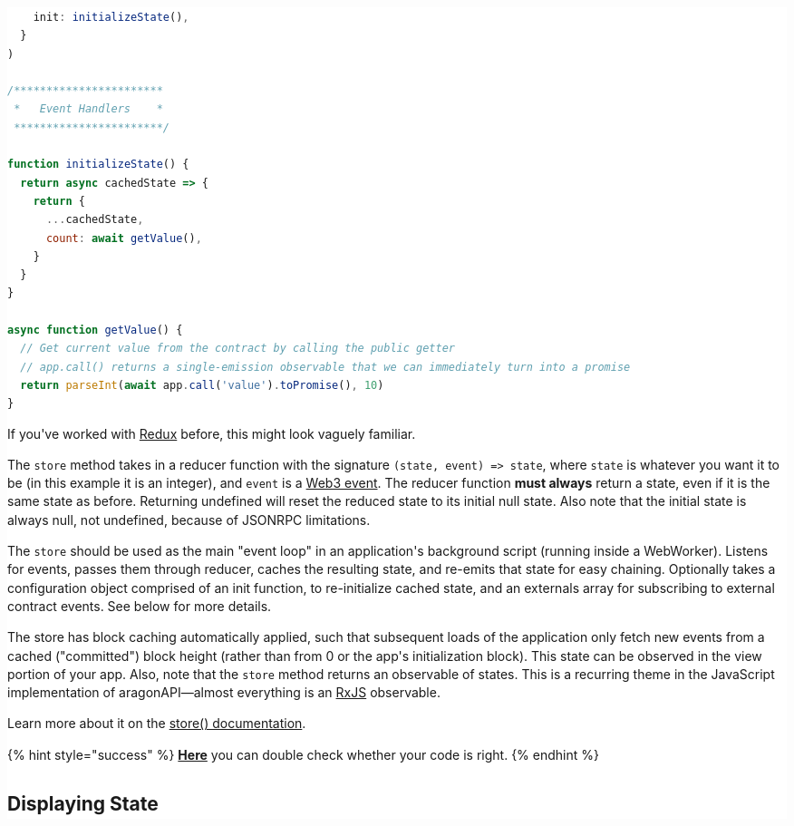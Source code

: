 ```javascript
    init: initializeState(),
  }
)

/***********************
 *   Event Handlers    *
 ***********************/

function initializeState() {
  return async cachedState => {
    return {
      ...cachedState,
      count: await getValue(),
    }
  }
}

async function getValue() {
  // Get current value from the contract by calling the public getter
  // app.call() returns a single-emission observable that we can immediately turn into a promise
  return parseInt(await app.call('value').toPromise(), 10)
}
```

If you've worked with [Redux](https://redux.js.org/) before, this might look vaguely familiar.

The `store` method takes in a reducer function with the signature `(state, event) => state`, where `state` is whatever you want it to be (in this example it is an integer), and `event` is a [Web3 event](https://web3js.readthedocs.io/en/1.0/web3-eth-contract.html#contract-events). The reducer function **must always** return a state, even if it is the same state as before. Returning undefined will reset the reduced state to its initial null state. Also note that the initial state is always null, not undefined, because of JSONRPC limitations.

The `store` should be used as the main "event loop" in an application's background script (running inside a WebWorker). Listens for events, passes them through reducer, caches the resulting state, and re-emits that state for easy chaining. Optionally takes a configuration object comprised of an init function, to re-initialize cached state, and an externals array for subscribing to external contract events. See below for more details.

The store has block caching automatically applied, such that subsequent loads of the application only fetch new events from a cached ("committed") block height (rather than from 0 or the app's initialization block). This state can be observed in the view portion of your app. Also, note that the `store` method returns an observable of states. This is a recurring theme in the JavaScript implementation of aragonAPI—almost everything is an [RxJS](https://rxjs-dev.firebaseapp.com/) observable.

Learn more about it on the [store() documentation](https://github.com/aragon/aragon.js/blob/master/docs/API.md#store).

{% hint style="success" %}
[**Here**](https://github.com/aragon/your-first-aragon-app/pull/2/files) you can double check whether your code is right.
{% endhint %}

## Displaying State <a href="#displaying-state" id="displaying-state"></a>
